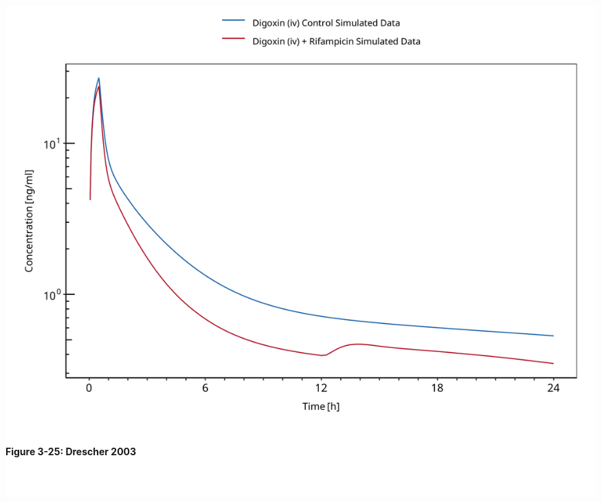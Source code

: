 ![](images/010_section_concentration-time-profiles/015_section_rifampicin-digoxin-ddi-timeprofile/comparison_time_profile_Drescher_2003_25.png)

**Figure 3-25: Drescher 2003**

<br>
<br>

<a id="figure-3-26"></a>
